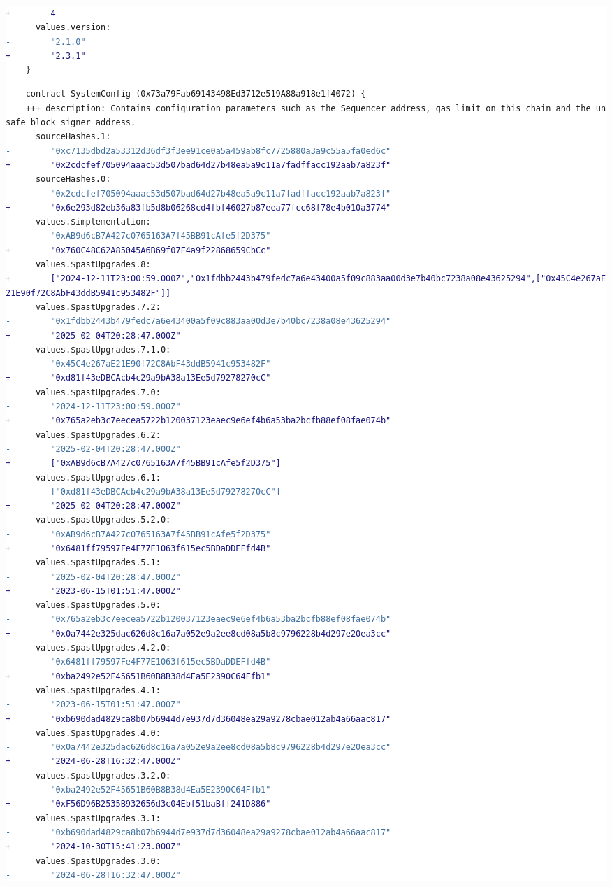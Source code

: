 ```diff
+        4
      values.version:
-        "2.1.0"
+        "2.3.1"
    }
```

```diff
    contract SystemConfig (0x73a79Fab69143498Ed3712e519A88a918e1f4072) {
    +++ description: Contains configuration parameters such as the Sequencer address, gas limit on this chain and the unsafe block signer address.
      sourceHashes.1:
-        "0xc7135dbd2a53312d36df3f3ee91ce0a5a459ab8fc7725880a3a9c55a5fa0ed6c"
+        "0x2cdcfef705094aaac53d507bad64d27b48ea5a9c11a7fadffacc192aab7a823f"
      sourceHashes.0:
-        "0x2cdcfef705094aaac53d507bad64d27b48ea5a9c11a7fadffacc192aab7a823f"
+        "0x6e293d82eb36a83fb5d8b06268cd4fbf46027b87eea77fcc68f78e4b010a3774"
      values.$implementation:
-        "0xAB9d6cB7A427c0765163A7f45BB91cAfe5f2D375"
+        "0x760C48C62A85045A6B69f07F4a9f22868659CbCc"
      values.$pastUpgrades.8:
+        ["2024-12-11T23:00:59.000Z","0x1fdbb2443b479fedc7a6e43400a5f09c883aa00d3e7b40bc7238a08e43625294",["0x45C4e267aE21E90f72C8AbF43ddB5941c953482F"]]
      values.$pastUpgrades.7.2:
-        "0x1fdbb2443b479fedc7a6e43400a5f09c883aa00d3e7b40bc7238a08e43625294"
+        "2025-02-04T20:28:47.000Z"
      values.$pastUpgrades.7.1.0:
-        "0x45C4e267aE21E90f72C8AbF43ddB5941c953482F"
+        "0xd81f43eDBCAcb4c29a9bA38a13Ee5d79278270cC"
      values.$pastUpgrades.7.0:
-        "2024-12-11T23:00:59.000Z"
+        "0x765a2eb3c7eecea5722b120037123eaec9e6ef4b6a53ba2bcfb88ef08fae074b"
      values.$pastUpgrades.6.2:
-        "2025-02-04T20:28:47.000Z"
+        ["0xAB9d6cB7A427c0765163A7f45BB91cAfe5f2D375"]
      values.$pastUpgrades.6.1:
-        ["0xd81f43eDBCAcb4c29a9bA38a13Ee5d79278270cC"]
+        "2025-02-04T20:28:47.000Z"
      values.$pastUpgrades.5.2.0:
-        "0xAB9d6cB7A427c0765163A7f45BB91cAfe5f2D375"
+        "0x6481ff79597Fe4F77E1063f615ec5BDaDDEFfd4B"
      values.$pastUpgrades.5.1:
-        "2025-02-04T20:28:47.000Z"
+        "2023-06-15T01:51:47.000Z"
      values.$pastUpgrades.5.0:
-        "0x765a2eb3c7eecea5722b120037123eaec9e6ef4b6a53ba2bcfb88ef08fae074b"
+        "0x0a7442e325dac626d8c16a7a052e9a2ee8cd08a5b8c9796228b4d297e20ea3cc"
      values.$pastUpgrades.4.2.0:
-        "0x6481ff79597Fe4F77E1063f615ec5BDaDDEFfd4B"
+        "0xba2492e52F45651B60B8B38d4Ea5E2390C64Ffb1"
      values.$pastUpgrades.4.1:
-        "2023-06-15T01:51:47.000Z"
+        "0xb690dad4829ca8b07b6944d7e937d7d36048ea29a9278cbae012ab4a66aac817"
      values.$pastUpgrades.4.0:
-        "0x0a7442e325dac626d8c16a7a052e9a2ee8cd08a5b8c9796228b4d297e20ea3cc"
+        "2024-06-28T16:32:47.000Z"
      values.$pastUpgrades.3.2.0:
-        "0xba2492e52F45651B60B8B38d4Ea5E2390C64Ffb1"
+        "0xF56D96B2535B932656d3c04Ebf51baBff241D886"
      values.$pastUpgrades.3.1:
-        "0xb690dad4829ca8b07b6944d7e937d7d36048ea29a9278cbae012ab4a66aac817"
+        "2024-10-30T15:41:23.000Z"
      values.$pastUpgrades.3.0:
-        "2024-06-28T16:32:47.000Z"
```